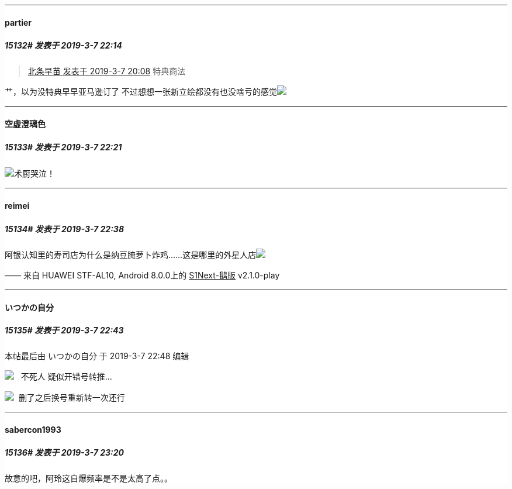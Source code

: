 
*****

####  partier  
##### 15132#       发表于 2019-3-7 22:14


<blockquote><a href="httphttps://bbs.saraba1st.com/2b/forum.php?mod=redirect&amp;goto=findpost&amp;pid=42830534&amp;ptid=1801966" target="_blank">北条早苗 发表于 2019-3-7 20:08</a>
特典商法</blockquote>
艹，以为没特典早早亚马逊订了
不过想想一张新立绘都没有也没啥亏的感觉<img src="https://static.saraba1st.com/image/smiley/face2017/009.gif" referrerpolicy="no-referrer">


*****

####  空虚澄璃色  
##### 15133#       发表于 2019-3-7 22:21


<img src="https://static.saraba1st.com/image/smiley/face2017/081.png" referrerpolicy="no-referrer">术厨哭泣！


*****

####  reimei  
##### 15134#       发表于 2019-3-7 22:38


阿银认知里的寿司店为什么是纳豆腌萝卜炸鸡……这是哪里的外星人店<img src="https://static.saraba1st.com/image/smiley/face2017/068.png" referrerpolicy="no-referrer">

—— 来自 HUAWEI STF-AL10, Android 8.0.0上的 [S1Next-鹅版](https://github.com/ykrank/S1-Next/releases) v2.1.0-play


*****

####  いつかの自分  
##### 15135#       发表于 2019-3-7 22:43


 本帖最后由 いつかの自分 于 2019-3-7 22:48 编辑 

<img src="https://static.saraba1st.com/image/smiley/face2017/068.png" referrerpolicy="no-referrer">   不死人 疑似开错号转推...


<img src="https://static.saraba1st.com/image/smiley/face2017/068.png" referrerpolicy="no-referrer">  删了之后换号重新转一次还行


*****

####  sabercon1993  
##### 15136#       发表于 2019-3-7 23:20


故意的吧，阿玲这自爆频率是不是太高了点。。
